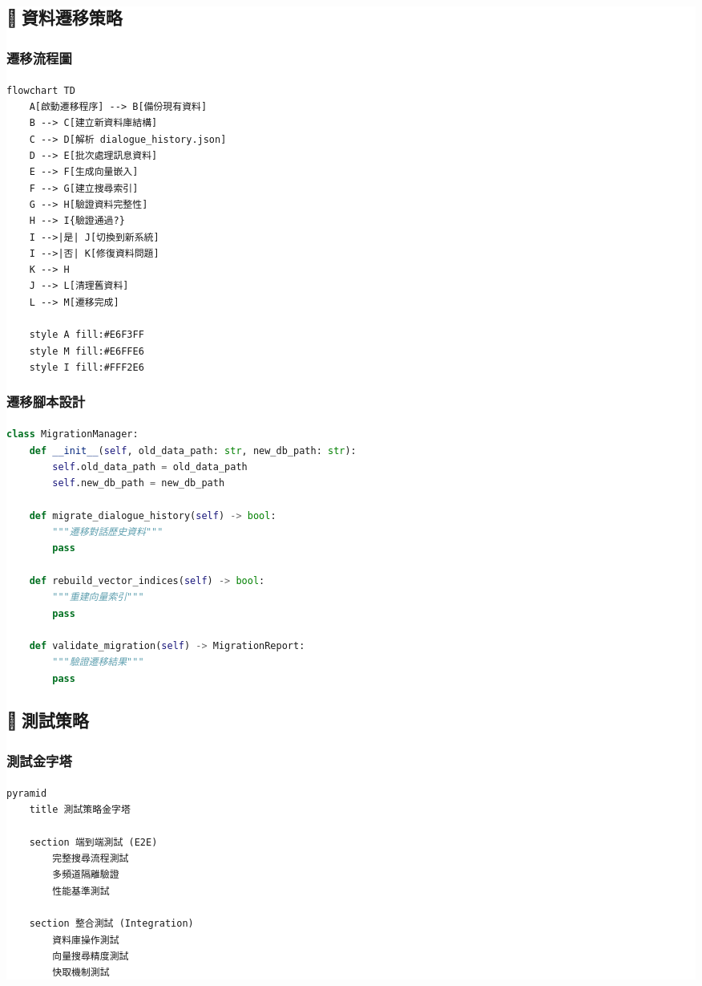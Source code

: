 ## 🔄 資料遷移策略

### 遷移流程圖

```mermaid
flowchart TD
    A[啟動遷移程序] --> B[備份現有資料]
    B --> C[建立新資料庫結構]
    C --> D[解析 dialogue_history.json]
    D --> E[批次處理訊息資料]
    E --> F[生成向量嵌入]
    F --> G[建立搜尋索引]
    G --> H[驗證資料完整性]
    H --> I{驗證通過?}
    I -->|是| J[切換到新系統]
    I -->|否| K[修復資料問題]
    K --> H
    J --> L[清理舊資料]
    L --> M[遷移完成]
    
    style A fill:#E6F3FF
    style M fill:#E6FFE6
    style I fill:#FFF2E6
```

### 遷移腳本設計

```python
class MigrationManager:
    def __init__(self, old_data_path: str, new_db_path: str):
        self.old_data_path = old_data_path
        self.new_db_path = new_db_path
        
    def migrate_dialogue_history(self) -> bool:
        """遷移對話歷史資料"""
        pass
        
    def rebuild_vector_indices(self) -> bool:
        """重建向量索引"""
        pass
        
    def validate_migration(self) -> MigrationReport:
        """驗證遷移結果"""
        pass
```

## 🧪 測試策略

### 測試金字塔

```mermaid
pyramid
    title 測試策略金字塔
    
    section 端到端測試 (E2E)
        完整搜尋流程測試
        多頻道隔離驗證
        性能基準測試
    
    section 整合測試 (Integration)
        資料庫操作測試
        向量搜尋精度測試
        快取機制測試
```